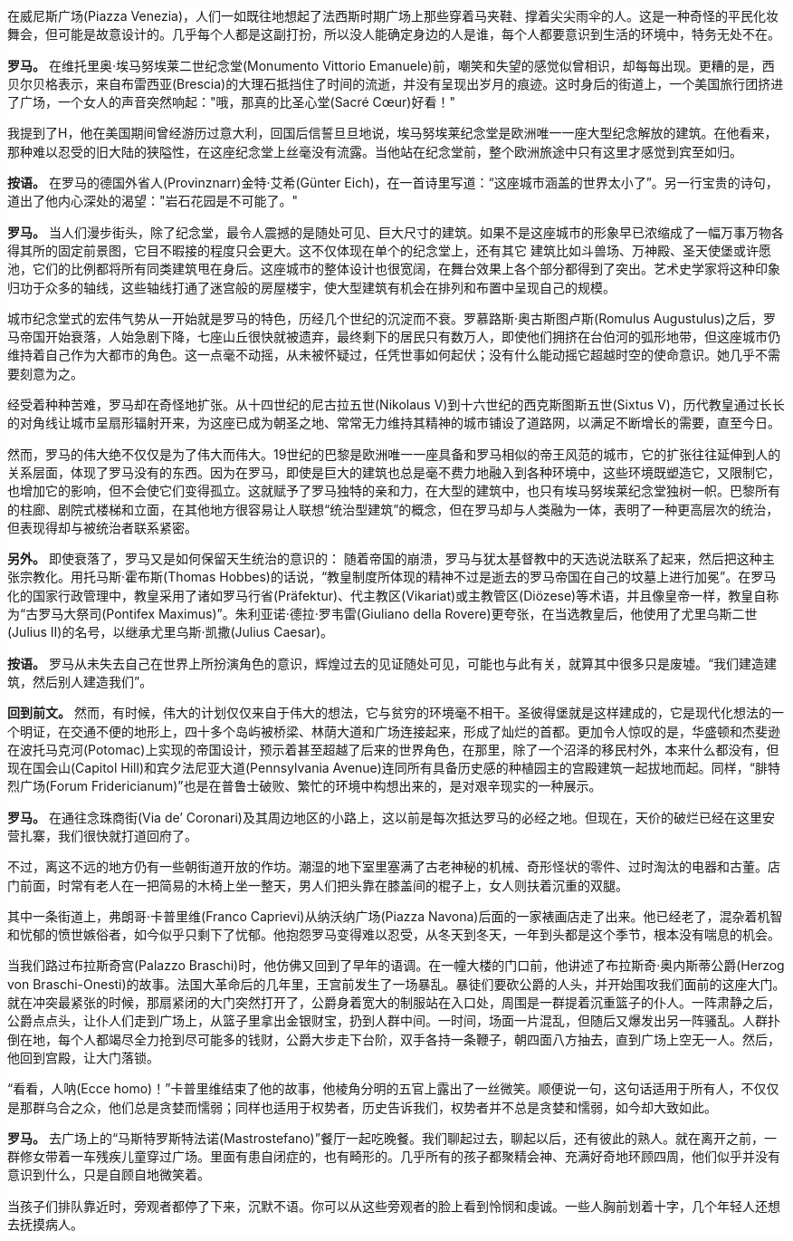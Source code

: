 在威尼斯广场(Piazza Venezia)，人们一如既往地想起了法西斯时期广场上那些穿着马夹鞋、撑着尖尖雨伞的人。这是一种奇怪的平民化妆舞会，但可能是故意设计的。几乎每个人都是这副打扮，所以没人能确定身边的人是谁，每个人都要意识到生活的环境中，特务无处不在。

**罗马。** 在维托里奥·埃马努埃莱二世纪念堂(Monumento Vittorio Emanuele)前，嘲笑和失望的感觉似曾相识，却每每出现。更糟的是，西贝尔贝格表示，来自布雷西亚(Brescia)的大理石抵挡住了时间的流逝，并没有呈现出岁月的痕迹。这时身后的街道上，一个美国旅行团挤进了广场，一个女人的声音突然响起："哦，那真的比圣心堂(Sacré Cœur)好看！"

我提到了H，他在美国期间曾经游历过意大利，回国后信誓旦旦地说，埃马努埃莱纪念堂是欧洲唯一一座大型纪念解放的建筑。在他看来，那种难以忍受的旧大陆的狭隘性，在这座纪念堂上丝毫没有流露。当他站在纪念堂前，整个欧洲旅途中只有这里才感觉到宾至如归。

**按语。** 在罗马的德国外省人(Provinznarr)金特·艾希(Günter Eich)，在一首诗里写道：“这座城市涵盖的世界太小了”。另一行宝贵的诗句，道出了他内心深处的渴望："岩石花园是不可能了。"

**罗马。** 当人们漫步街头，除了纪念堂，最令人震撼的是随处可见、巨大尺寸的建筑。如果不是这座城市的形象早已浓缩成了一幅万事万物各得其所的固定前景图，它目不暇接的程度只会更大。这不仅体现在单个的纪念堂上，还有其它 建筑比如斗兽场、万神殿、圣天使堡或许愿池，它们的比例都将所有同类建筑甩在身后。这座城市的整体设计也很宽阔，在舞台效果上各个部分都得到了突出。艺术史学家将这种印象归功于众多的轴线，这些轴线打通了迷宫般的房屋楼宇，使大型建筑有机会在排列和布置中呈现自己的规模。

城市纪念堂式的宏伟气势从一开始就是罗马的特色，历经几个世纪的沉淀而不衰。罗慕路斯·奥古斯图卢斯(Romulus Augustulus)之后，罗马帝国开始衰落，人始急剧下降，七座山丘很快就被遗弃，最终剩下的居民只有数万人，即使他们拥挤在台伯河的弧形地带，但这座城市仍维持着自己作为大都市的角色。这一点毫不动摇，从未被怀疑过，任凭世事如何起伏；没有什么能动摇它超越时空的使命意识。她几乎不需要刻意为之。

经受着种种苦难，罗马却在奇怪地扩张。从十四世纪的尼古拉五世(Nikolaus V)到十六世纪的西克斯图斯五世(Sixtus V)，历代教皇通过长长的对角线让城市呈扇形辐射开来，为这座已成为朝圣之地、常常无力维持其精神的城市铺设了道路网，以满足不断增长的需要，直至今日。

然而，罗马的伟大绝不仅仅是为了伟大而伟大。19世纪的巴黎是欧洲唯一一座具备和罗马相似的帝王风范的城市，它的扩张往往延伸到人的关系层面，体现了罗马没有的东西。因为在罗马，即使是巨大的建筑也总是毫不费力地融入到各种环境中，这些环境既塑造它，又限制它，也增加它的影响，但不会使它们变得孤立。这就赋予了罗马独特的亲和力，在大型的建筑中，也只有埃马努埃莱纪念堂独树一帜。巴黎所有的柱廊、剧院式楼梯和立面，在其他地方很容易让人联想“统治型建筑”的概念，但在罗马却与人类融为一体，表明了一种更高层次的统治，但表现得却与被统治者联系紧密。

**另外。** 即使衰落了，罗马又是如何保留天生统治的意识的： 随着帝国的崩溃，罗马与犹太基督教中的天选说法联系了起来，然后把这种主张宗教化。用托马斯·霍布斯(Thomas Hobbes)的话说，“教皇制度所体现的精神不过是逝去的罗马帝国在自己的坟墓上进行加冕”。在罗马化的国家行政管理中，教皇采用了诸如罗马行省(Präfektur)、代主教区(Vikariat)或主教管区(Diözese)等术语，并且像皇帝一样，教皇自称为“古罗马大祭司(Pontifex Maximus)”。朱利亚诺·德拉·罗韦雷(Giuliano della Rovere)更夸张，在当选教皇后，他使用了尤里乌斯二世(Julius II)的名号，以继承尤里乌斯·凯撒(Julius Caesar)。

**按语。** 罗马从未失去自己在世界上所扮演角色的意识，辉煌过去的见证随处可见，可能也与此有关，就算其中很多只是废墟。“我们建造建筑，然后别人建造我们”。

**回到前文。** 然而，有时候，伟大的计划仅仅来自于伟大的想法，它与贫穷的环境毫不相干。圣彼得堡就是这样建成的，它是现代化想法的一个明证，在交通不便的地形上，四十多个岛屿被桥梁、林荫大道和广场连接起来，形成了灿烂的首都。更加令人惊叹的是，华盛顿和杰斐逊在波托马克河(Potomac)上实现的帝国设计，预示着甚至超越了后来的世界角色，在那里，除了一个沼泽的移民村外，本来什么都没有，但现在国会山(Capitol Hill)和宾夕法尼亚大道(Pennsylvania Avenue)连同所有具备历史感的种植园主的宫殿建筑一起拔地而起。同样，“腓特烈广场(Forum Fridericianum)”也是在普鲁士破败、繁忙的环境中构想出来的，是对艰辛现实的一种展示。

**罗马。** 在通往念珠商街(Via de’ Coronari)及其周边地区的小路上，这以前是每次抵达罗马的必经之地。但现在，天价的破烂已经在这里安营扎寨，我们很快就打道回府了。

不过，离这不远的地方仍有一些朝街道开放的作坊。潮湿的地下室里塞满了古老神秘的机械、奇形怪状的零件、过时淘汰的电器和古董。店门前面，时常有老人在一把简易的木椅上坐一整天，男人们把头靠在膝盖间的棍子上，女人则扶着沉重的双腿。

其中一条街道上，弗朗哥·卡普里维(Franco Caprievi)从纳沃纳广场(Piazza Navona)后面的一家裱画店走了出来。他已经老了，混杂着机智和忧郁的愤世嫉俗者，如今似乎只剩下了忧郁。他抱怨罗马变得难以忍受，从冬天到冬天，一年到头都是这个季节，根本没有喘息的机会。

当我们路过布拉斯奇宫(Palazzo Braschi)时，他仿佛又回到了早年的语调。在一幢大楼的门口前，他讲述了布拉斯奇·奥内斯蒂公爵(Herzog von Braschi-Onesti)的故事。法国大革命后的几年里，王宫前发生了一场暴乱。暴徒们要砍公爵的人头，并开始围攻我们面前的这座大门。就在冲突最紧张的时候，那扇紧闭的大门突然打开了，公爵身着宽大的制服站在入口处，周围是一群提着沉重篮子的仆人。一阵肃静之后，公爵点点头，让仆人们走到广场上，从篮子里拿出金银财宝，扔到人群中间。一时间，场面一片混乱，但随后又爆发出另一阵骚乱。人群扑倒在地，每个人都竭尽全力抢到尽可能多的钱财，公爵大步走下台阶，双手各持一条鞭子，朝四面八方抽去，直到广场上空无一人。然后，他回到宫殿，让大门落锁。

“看看，人呐(Ecce homo)！”卡普里维结束了他的故事，他棱角分明的五官上露出了一丝微笑。顺便说一句，这句话适用于所有人，不仅仅是那群乌合之众，他们总是贪婪而懦弱；同样也适用于权势者，历史告诉我们，权势者并不总是贪婪和懦弱，如今却大致如此。

**罗马。** 去广场上的“马斯特罗斯特法诺(Mastrostefano)”餐厅一起吃晚餐。我们聊起过去，聊起以后，还有彼此的熟人。就在离开之前，一群修女带着一车残疾儿童穿过广场。里面有患自闭症的，也有畸形的。几乎所有的孩子都聚精会神、充满好奇地环顾四周，他们似乎并没有意识到什么，只是自顾自地微笑着。

当孩子们排队靠近时，旁观者都停了下来，沉默不语。你可以从这些旁观者的脸上看到怜悯和虔诚。一些人胸前划着十字，几个年轻人还想去抚摸病人。
